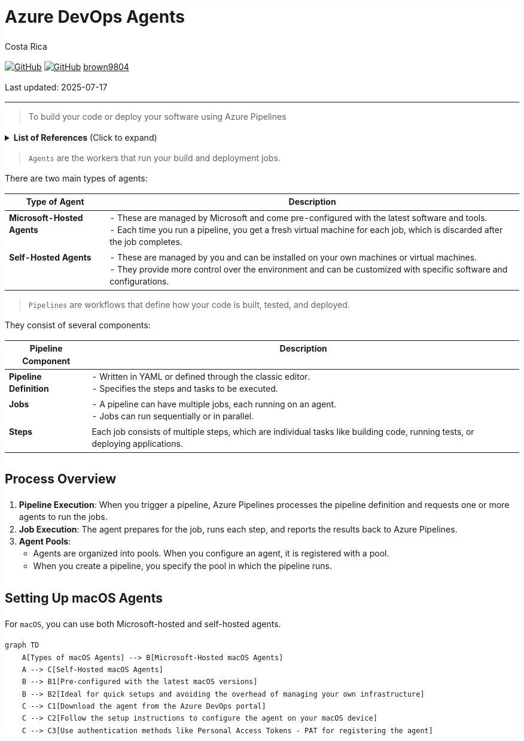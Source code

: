 # Azure DevOps Agents

Costa Rica

[![GitHub](https://badgen.net/badge/icon/github?icon=github&label)](https://github.com)
[![GitHub](https://img.shields.io/badge/--181717?logo=github&logoColor=ffffff)](https://github.com/)
[brown9804](https://github.com/brown9804)

Last updated: 2025-07-17

----------

> To build your code or deploy your software using Azure Pipelines

<details><summary><b>List of References</b> (Click to expand)</summary></details>

> `Agents` are the workers that run your build and deployment jobs. 

There are two main types of agents:

| Type of Agent            | Description                                                                                                                                                                                                 |
|--------------------------|-------------------------------------------------------------------------------------------------------------------------------------------------------------------------------------------------------------|
| **Microsoft-Hosted Agents** | - These are managed by Microsoft and come pre-configured with the latest software and tools.<br/>- Each time you run a pipeline, you get a fresh virtual machine for each job, which is discarded after the job completes. |
| **Self-Hosted Agents**    | - These are managed by you and can be installed on your own machines or virtual machines.<br/>- They provide more control over the environment and can be customized with specific software and configurations. |


> `Pipelines` are workflows that define how your code is built, tested, and deployed.

They consist of several components:

| Pipeline Component               | Description                                                                                                                                                                                                 |
|-------------------------|-------------------------------------------------------------------------------------------------------------------------------------------------------------------------------------------------------------|
| **Pipeline Definition** | - Written in YAML or defined through the classic editor.<br/>- Specifies the steps and tasks to be executed.                                                                                                 |
| **Jobs**                | - A pipeline can have multiple jobs, each running on an agent.<br/>- Jobs can run sequentially or in parallel.                                                                                               |
| **Steps**               | Each job consists of multiple steps, which are individual tasks like building code, running tests, or deploying applications.                                                                              |

## Process Overview

1. **Pipeline Execution**: When you trigger a pipeline, Azure Pipelines processes the pipeline definition and requests one or more agents to run the jobs.
2. **Job Execution**: The agent prepares for the job, runs each step, and reports the results back to Azure Pipelines.
3. **Agent Pools**:
   - Agents are organized into pools. When you configure an agent, it is registered with a pool.
   - When you create a pipeline, you specify the pool in which the pipeline runs.

## Setting Up macOS Agents

For `macOS`, you can use both Microsoft-hosted and self-hosted agents. 

```mermaid
graph TD
    A[Types of macOS Agents] --> B[Microsoft-Hosted macOS Agents]
    A --> C[Self-Hosted macOS Agents]
    B --> B1[Pre-configured with the latest macOS versions]
    B --> B2[Ideal for quick setups and avoiding the overhead of managing your own infrastructure]
    C --> C1[Download the agent from the Azure DevOps portal]
    C --> C2[Follow the setup instructions to configure the agent on your macOS device]
    C --> C3[Use authentication methods like Personal Access Tokens - PAT for registering the agent]
```
